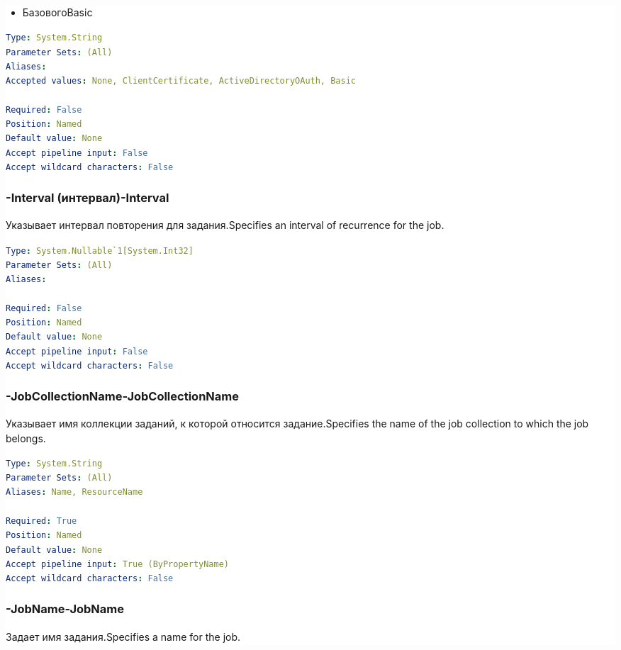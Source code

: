 - <span data-ttu-id="d411c-145">Базового</span><span class="sxs-lookup"><span data-stu-id="d411c-145">Basic</span></span>

```yaml
Type: System.String
Parameter Sets: (All)
Aliases:
Accepted values: None, ClientCertificate, ActiveDirectoryOAuth, Basic

Required: False
Position: Named
Default value: None
Accept pipeline input: False
Accept wildcard characters: False
```

### <span data-ttu-id="d411c-146">-Interval (интервал)</span><span class="sxs-lookup"><span data-stu-id="d411c-146">-Interval</span></span>
<span data-ttu-id="d411c-147">Указывает интервал повторения для задания.</span><span class="sxs-lookup"><span data-stu-id="d411c-147">Specifies an interval of recurrence for the job.</span></span>

```yaml
Type: System.Nullable`1[System.Int32]
Parameter Sets: (All)
Aliases:

Required: False
Position: Named
Default value: None
Accept pipeline input: False
Accept wildcard characters: False
```

### <span data-ttu-id="d411c-148">-JobCollectionName</span><span class="sxs-lookup"><span data-stu-id="d411c-148">-JobCollectionName</span></span>
<span data-ttu-id="d411c-149">Указывает имя коллекции заданий, к которой относится задание.</span><span class="sxs-lookup"><span data-stu-id="d411c-149">Specifies the name of the job collection to which the job belongs.</span></span>

```yaml
Type: System.String
Parameter Sets: (All)
Aliases: Name, ResourceName

Required: True
Position: Named
Default value: None
Accept pipeline input: True (ByPropertyName)
Accept wildcard characters: False
```

### <span data-ttu-id="d411c-150">-JobName</span><span class="sxs-lookup"><span data-stu-id="d411c-150">-JobName</span></span>
<span data-ttu-id="d411c-151">Задает имя задания.</span><span class="sxs-lookup"><span data-stu-id="d411c-151">Specifies a name for the job.</span></span>
